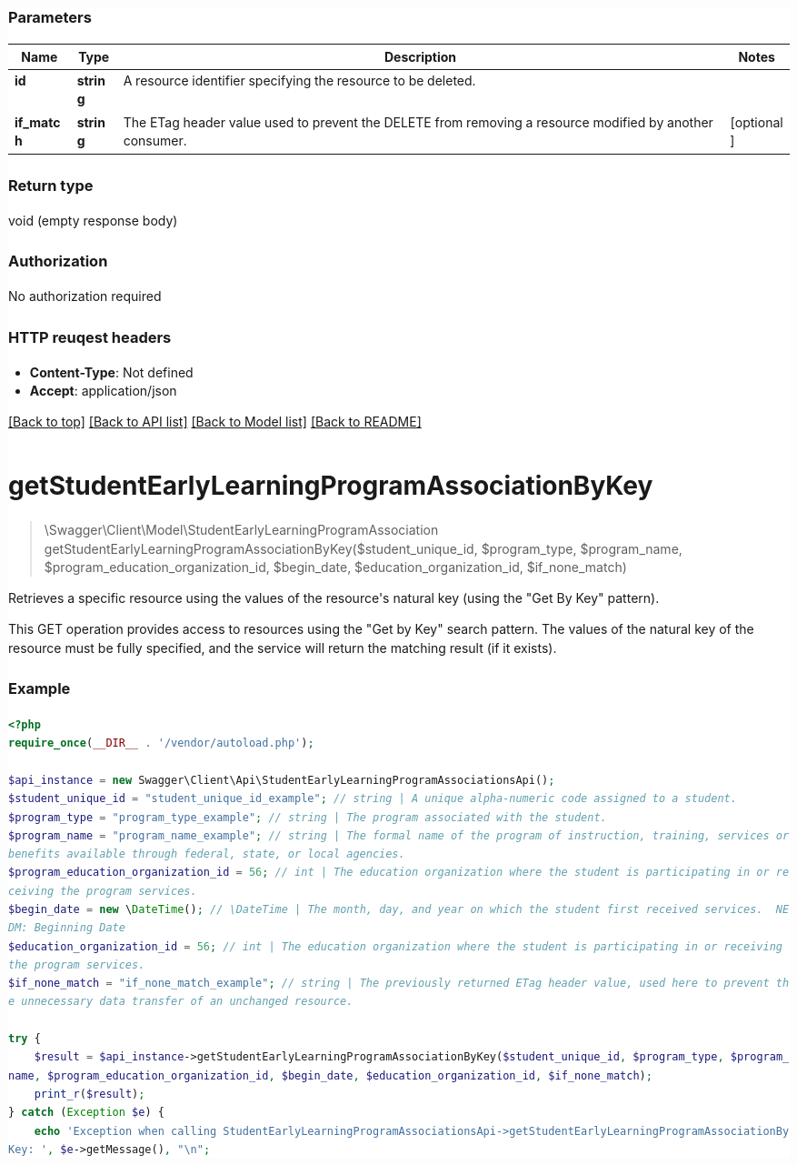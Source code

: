 ### Parameters

Name | Type | Description  | Notes
------------- | ------------- | ------------- | -------------
 **id** | **string**| A resource identifier specifying the resource to be deleted. | 
 **if_match** | **string**| The ETag header value used to prevent the DELETE from removing a resource modified by another consumer. | [optional] 

### Return type

void (empty response body)

### Authorization

No authorization required

### HTTP reuqest headers

 - **Content-Type**: Not defined
 - **Accept**: application/json

[[Back to top]](#) [[Back to API list]](../README.md#documentation-for-api-endpoints) [[Back to Model list]](../README.md#documentation-for-models) [[Back to README]](../README.md)

# **getStudentEarlyLearningProgramAssociationByKey**
> \Swagger\Client\Model\StudentEarlyLearningProgramAssociation getStudentEarlyLearningProgramAssociationByKey($student_unique_id, $program_type, $program_name, $program_education_organization_id, $begin_date, $education_organization_id, $if_none_match)

Retrieves a specific resource using the values of the resource's natural key (using the \"Get By Key\" pattern).

This GET operation provides access to resources using the \"Get by Key\" search pattern. The values of the natural key of the resource must be fully specified, and the service will return the matching result (if it exists).

### Example 
```php
<?php
require_once(__DIR__ . '/vendor/autoload.php');

$api_instance = new Swagger\Client\Api\StudentEarlyLearningProgramAssociationsApi();
$student_unique_id = "student_unique_id_example"; // string | A unique alpha-numeric code assigned to a student.
$program_type = "program_type_example"; // string | The program associated with the student.
$program_name = "program_name_example"; // string | The formal name of the program of instruction, training, services or benefits available through federal, state, or local agencies.
$program_education_organization_id = 56; // int | The education organization where the student is participating in or receiving the program services.
$begin_date = new \DateTime(); // \DateTime | The month, day, and year on which the student first received services.  NEDM: Beginning Date
$education_organization_id = 56; // int | The education organization where the student is participating in or receiving the program services.
$if_none_match = "if_none_match_example"; // string | The previously returned ETag header value, used here to prevent the unnecessary data transfer of an unchanged resource.

try { 
    $result = $api_instance->getStudentEarlyLearningProgramAssociationByKey($student_unique_id, $program_type, $program_name, $program_education_organization_id, $begin_date, $education_organization_id, $if_none_match);
    print_r($result);
} catch (Exception $e) {
    echo 'Exception when calling StudentEarlyLearningProgramAssociationsApi->getStudentEarlyLearningProgramAssociationByKey: ', $e->getMessage(), "\n";
```